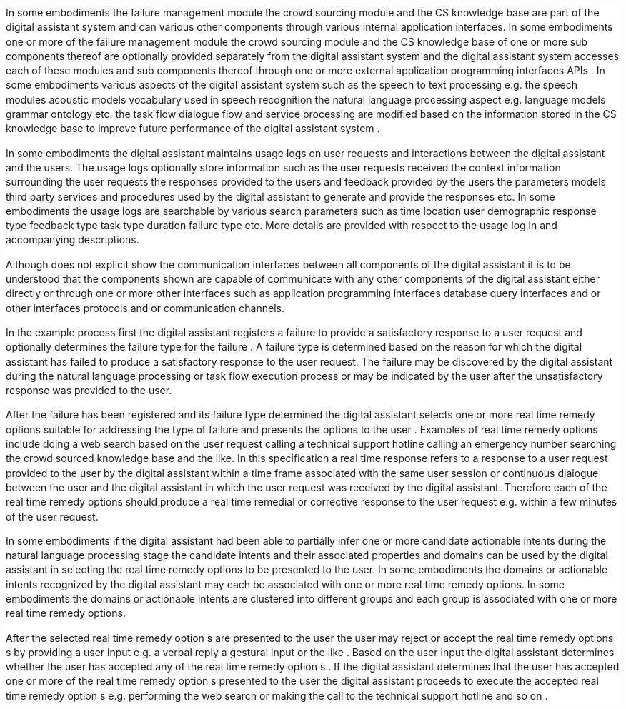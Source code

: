 In some embodiments the failure management module the crowd sourcing module and the CS knowledge base are part of the digital assistant system and can various other components through various internal application interfaces. In some embodiments one or more of the failure management module the crowd sourcing module and the CS knowledge base of one or more sub components thereof are optionally provided separately from the digital assistant system and the digital assistant system accesses each of these modules and sub components thereof through one or more external application programming interfaces APIs . In some embodiments various aspects of the digital assistant system such as the speech to text processing e.g. the speech modules acoustic models vocabulary used in speech recognition the natural language processing aspect e.g. language models grammar ontology etc. the task flow dialogue flow and service processing are modified based on the information stored in the CS knowledge base to improve future performance of the digital assistant system .

In some embodiments the digital assistant maintains usage logs on user requests and interactions between the digital assistant and the users. The usage logs optionally store information such as the user requests received the context information surrounding the user requests the responses provided to the users and feedback provided by the users the parameters models third party services and procedures used by the digital assistant to generate and provide the responses etc. In some embodiments the usage logs are searchable by various search parameters such as time location user demographic response type feedback type task type duration failure type etc. More details are provided with respect to the usage log in and accompanying descriptions.

Although does not explicit show the communication interfaces between all components of the digital assistant it is to be understood that the components shown are capable of communicate with any other components of the digital assistant either directly or through one or more other interfaces such as application programming interfaces database query interfaces and or other interfaces protocols and or communication channels.

In the example process first the digital assistant registers a failure to provide a satisfactory response to a user request and optionally determines the failure type for the failure . A failure type is determined based on the reason for which the digital assistant has failed to produce a satisfactory response to the user request. The failure may be discovered by the digital assistant during the natural language processing or task flow execution process or may be indicated by the user after the unsatisfactory response was provided to the user.

After the failure has been registered and its failure type determined the digital assistant selects one or more real time remedy options suitable for addressing the type of failure and presents the options to the user . Examples of real time remedy options include doing a web search based on the user request calling a technical support hotline calling an emergency number searching the crowd sourced knowledge base and the like. In this specification a real time response refers to a response to a user request provided to the user by the digital assistant within a time frame associated with the same user session or continuous dialogue between the user and the digital assistant in which the user request was received by the digital assistant. Therefore each of the real time remedy options should produce a real time remedial or corrective response to the user request e.g. within a few minutes of the user request.

In some embodiments if the digital assistant had been able to partially infer one or more candidate actionable intents during the natural language processing stage the candidate intents and their associated properties and domains can be used by the digital assistant in selecting the real time remedy options to be presented to the user. In some embodiments the domains or actionable intents recognized by the digital assistant may each be associated with one or more real time remedy options. In some embodiments the domains or actionable intents are clustered into different groups and each group is associated with one or more real time remedy options.

After the selected real time remedy option s are presented to the user the user may reject or accept the real time remedy options s by providing a user input e.g. a verbal reply a gestural input or the like . Based on the user input the digital assistant determines whether the user has accepted any of the real time remedy option s . If the digital assistant determines that the user has accepted one or more of the real time remedy option s presented to the user the digital assistant proceeds to execute the accepted real time remedy option s e.g. performing the web search or making the call to the technical support hotline and so on .

